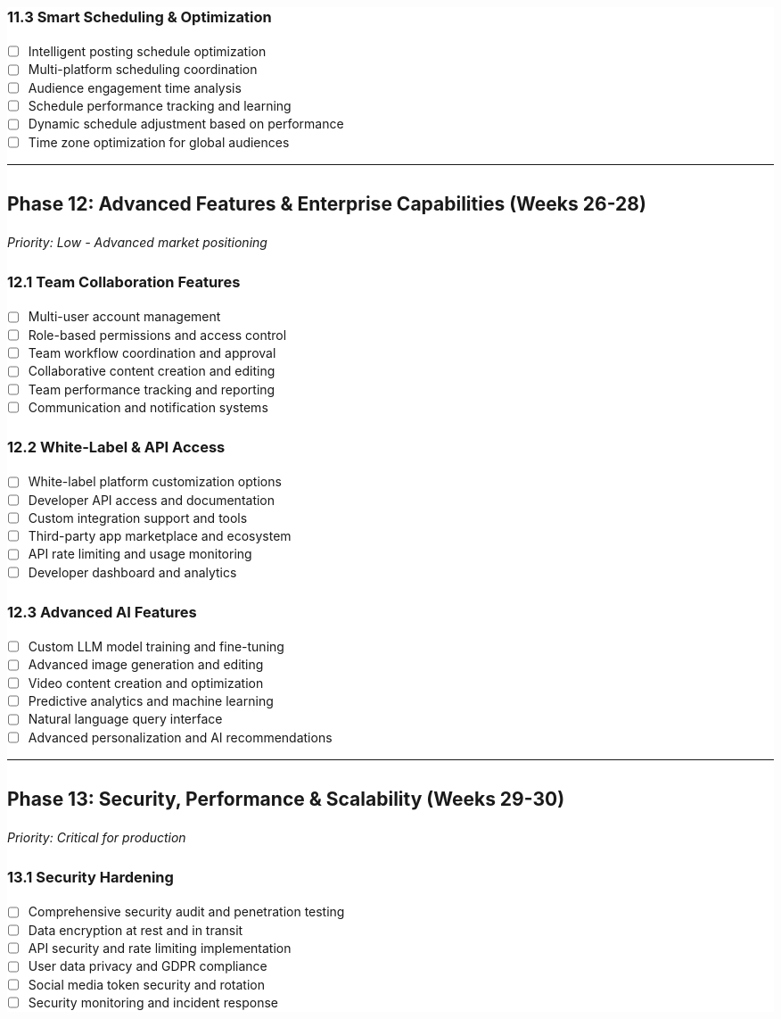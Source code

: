 ### 11.3 Smart Scheduling & Optimization
- [ ] Intelligent posting schedule optimization
- [ ] Multi-platform scheduling coordination
- [ ] Audience engagement time analysis
- [ ] Schedule performance tracking and learning
- [ ] Dynamic schedule adjustment based on performance
- [ ] Time zone optimization for global audiences

---

## Phase 12: Advanced Features & Enterprise Capabilities (Weeks 26-28)
*Priority: Low - Advanced market positioning*

### 12.1 Team Collaboration Features
- [ ] Multi-user account management
- [ ] Role-based permissions and access control
- [ ] Team workflow coordination and approval
- [ ] Collaborative content creation and editing
- [ ] Team performance tracking and reporting
- [ ] Communication and notification systems

### 12.2 White-Label & API Access
- [ ] White-label platform customization options
- [ ] Developer API access and documentation
- [ ] Custom integration support and tools
- [ ] Third-party app marketplace and ecosystem
- [ ] API rate limiting and usage monitoring
- [ ] Developer dashboard and analytics

### 12.3 Advanced AI Features
- [ ] Custom LLM model training and fine-tuning
- [ ] Advanced image generation and editing
- [ ] Video content creation and optimization
- [ ] Predictive analytics and machine learning
- [ ] Natural language query interface
- [ ] Advanced personalization and AI recommendations

---

## Phase 13: Security, Performance & Scalability (Weeks 29-30)
*Priority: Critical for production*

### 13.1 Security Hardening
- [ ] Comprehensive security audit and penetration testing
- [ ] Data encryption at rest and in transit
- [ ] API security and rate limiting implementation
- [ ] User data privacy and GDPR compliance
- [ ] Social media token security and rotation
- [ ] Security monitoring and incident response
